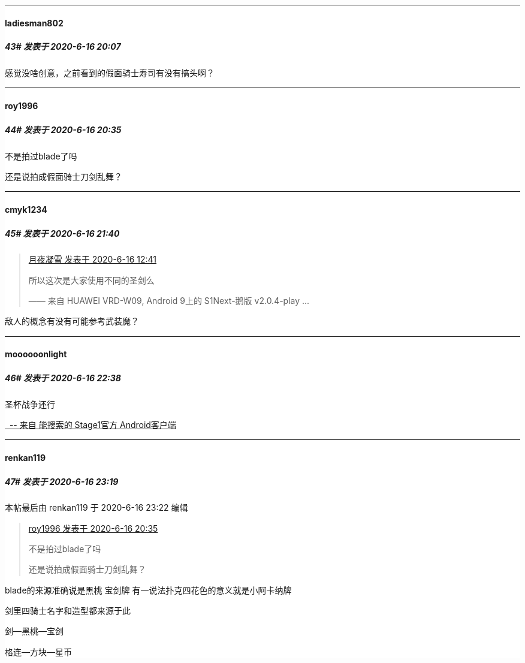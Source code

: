 *****

####  ladiesman802  
##### 43#       发表于 2020-6-16 20:07

感觉没啥创意，之前看到的假面骑士寿司有没有搞头啊？

*****

####  roy1996  
##### 44#       发表于 2020-6-16 20:35

不是拍过blade了吗

还是说拍成假面骑士刀剑乱舞？

*****

####  cmyk1234  
##### 45#       发表于 2020-6-16 21:40

<blockquote><a href="httphttps://bbs.saraba1st.com/2b/forum.php?mod=redirect&amp;goto=findpost&amp;pid=47824787&amp;ptid=1941925" target="_blank">月夜凝雪 发表于 2020-6-16 12:41</a>

所以这次是大家使用不同的圣剑么

—— 来自 HUAWEI VRD-W09, Android 9上的 S1Next-鹅版 v2.0.4-play ...</blockquote>
敌人的概念有没有可能参考武装魔？

*****

####  moooooonlight  
##### 46#       发表于 2020-6-16 22:38

圣杯战争还行

[  -- 来自 能搜索的 Stage1官方 Android客户端](https://www.coolapk.com/apk/140634)

*****

####  renkan119  
##### 47#       发表于 2020-6-16 23:19

 本帖最后由 renkan119 于 2020-6-16 23:22 编辑 
<blockquote><a href="httphttps://bbs.saraba1st.com/2b/forum.php?mod=redirect&amp;goto=findpost&amp;pid=47830488&amp;ptid=1941925" target="_blank">roy1996 发表于 2020-6-16 20:35</a>

不是拍过blade了吗

还是说拍成假面骑士刀剑乱舞？</blockquote>
blade的来源准确说是黑桃 宝剑牌 有一说法扑克四花色的意义就是小阿卡纳牌 

剑里四骑士名字和造型都来源于此

剑—黑桃—宝剑

格连—方块—星币
